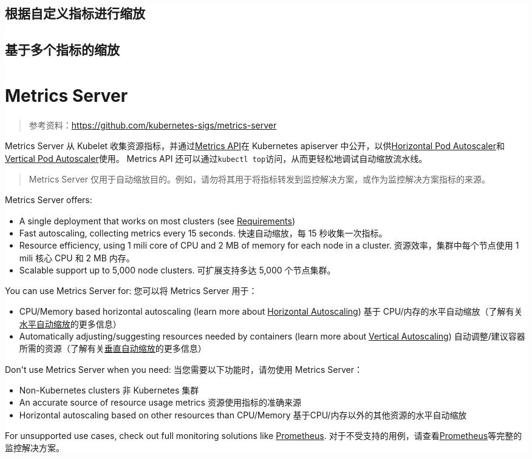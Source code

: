 
## 根据自定义指标进行缩放





## 基于多个指标的缩放



# Metrics Server

> 参考资料：https://github.com/kubernetes-sigs/metrics-server

Metrics Server 从 Kubelet 收集资源指标，并通过[Metrics API](https://github.com/kubernetes/metrics)在 Kubernetes apiserver 中公开，以供[Horizontal Pod Autoscaler](https://kubernetes.io/docs/tasks/run-application/horizontal-pod-autoscale/)和[Vertical Pod Autoscaler](https://github.com/kubernetes/autoscaler/tree/master/vertical-pod-autoscaler/)使用。 Metrics API 还可以通过`kubectl top`访问，从而更轻松地调试自动缩放流水线。

> Metrics Server 仅用于自动缩放目的。例如，请勿将其用于将指标转发到监控解决方案，或作为监控解决方案指标的来源。

Metrics Server offers: 

- A single deployment that works on most clusters (see [Requirements](https://github.com/kubernetes-sigs/metrics-server?tab=readme-ov-file#requirements))
- Fast autoscaling, collecting metrics every 15 seconds.
  快速自动缩放，每 15 秒收集一次指标。
- Resource efficiency, using 1 mili core of CPU and 2 MB of memory for each node in a cluster.
  资源效率，集群中每个节点使用 1 mili 核心 CPU 和 2 MB 内存。
- Scalable support up to 5,000 node clusters.
  可扩展支持多达 5,000 个节点集群。

You can use Metrics Server for:
您可以将 Metrics Server 用于：

- CPU/Memory based horizontal autoscaling (learn more about [Horizontal Autoscaling](https://kubernetes.io/docs/tasks/run-application/horizontal-pod-autoscale/))
  基于 CPU/内存的水平自动缩放（了解有关[水平自动缩放](https://kubernetes.io/docs/tasks/run-application/horizontal-pod-autoscale/)的更多信息）
- Automatically adjusting/suggesting resources needed by containers (learn more about [Vertical Autoscaling](https://github.com/kubernetes/autoscaler/tree/master/vertical-pod-autoscaler/))
  自动调整/建议容器所需的资源（了解有关[垂直自动缩放](https://github.com/kubernetes/autoscaler/tree/master/vertical-pod-autoscaler/)的更多信息）

Don't use Metrics Server when you need:
当您需要以下功能时，请勿使用 Metrics Server：

- Non-Kubernetes clusters 非 Kubernetes 集群
- An accurate source of resource usage metrics
  资源使用指标的准确来源
- Horizontal autoscaling based on other resources than CPU/Memory
  基于CPU/内存以外的其他资源的水平自动缩放

For unsupported use cases, check out full monitoring solutions like [Prometheus](https://github.com/prometheus/prometheus).
对于不受支持的用例，请查看[Prometheus](https://github.com/prometheus/prometheus)等完整的监控解决方案。
